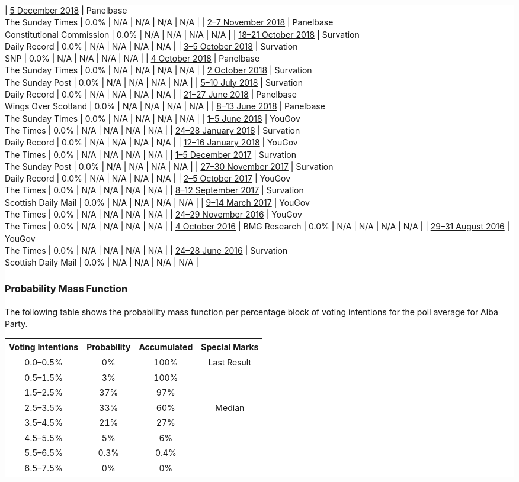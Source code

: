 | [5 December 2018](2018-12-05-Panelbase.html) | Panelbase <br> The Sunday Times | 0.0% | N/A | N/A | N/A | N/A |
| [2–7 November 2018](2018-11-07-Panelbase.html) | Panelbase <br> Constitutional Commission | 0.0% | N/A | N/A | N/A | N/A |
| [18–21 October 2018](2018-10-21-Survation.html) | Survation <br> Daily Record | 0.0% | N/A | N/A | N/A | N/A |
| [3–5 October 2018](2018-10-05-Survation.html) | Survation <br> SNP | 0.0% | N/A | N/A | N/A | N/A |
| [4 October 2018](2018-10-04-Panelbase.html) | Panelbase <br> The Sunday Times | 0.0% | N/A | N/A | N/A | N/A |
| [2 October 2018](2018-10-02-Survation.html) | Survation <br> The Sunday Post | 0.0% | N/A | N/A | N/A | N/A |
| [5–10 July 2018](2018-07-10-Survation.html) | Survation <br> Daily Record | 0.0% | N/A | N/A | N/A | N/A |
| [21–27 June 2018](2018-06-27-Panelbase.html) | Panelbase <br> Wings Over Scotland | 0.0% | N/A | N/A | N/A | N/A |
| [8–13 June 2018](2018-06-13-Panelbase.html) | Panelbase <br> The Sunday Times | 0.0% | N/A | N/A | N/A | N/A |
| [1–5 June 2018](2018-06-05-YouGov.html) | YouGov <br> The Times | 0.0% | N/A | N/A | N/A | N/A |
| [24–28 January 2018](2018-01-28-Survation.html) | Survation <br> Daily Record | 0.0% | N/A | N/A | N/A | N/A |
| [12–16 January 2018](2018-01-16-YouGov.html) | YouGov <br> The Times | 0.0% | N/A | N/A | N/A | N/A |
| [1–5 December 2017](2017-12-05-Survation.html) | Survation <br> The Sunday Post | 0.0% | N/A | N/A | N/A | N/A |
| [27–30 November 2017](2017-11-30-Survation.html) | Survation <br> Daily Record | 0.0% | N/A | N/A | N/A | N/A |
| [2–5 October 2017](2017-10-05-YouGov.html) | YouGov <br> The Times | 0.0% | N/A | N/A | N/A | N/A |
| [8–12 September 2017](2017-09-12-Survation.html) | Survation <br> Scottish Daily Mail | 0.0% | N/A | N/A | N/A | N/A |
| [9–14 March 2017](2017-03-14-YouGov.html) | YouGov <br> The Times | 0.0% | N/A | N/A | N/A | N/A |
| [24–29 November 2016](2016-11-29-YouGov.html) | YouGov <br> The Times | 0.0% | N/A | N/A | N/A | N/A |
| [4 October 2016](2016-10-04-BMGResearch.html) | BMG Research | 0.0% | N/A | N/A | N/A | N/A |
| [29–31 August 2016](2016-08-31-YouGov.html) | YouGov <br> The Times | 0.0% | N/A | N/A | N/A | N/A |
| [24–28 June 2016](2016-06-28-Survation.html) | Survation <br> Scottish Daily Mail | 0.0% | N/A | N/A | N/A | N/A |

### Probability Mass Function

The following table shows the probability mass function per percentage block of voting intentions for the [poll average](average.html) for Alba Party.

| Voting Intentions | Probability | Accumulated | Special Marks |
|:-----------------:|:-----------:|:-----------:|:-------------:|
| 0.0–0.5% | 0% | 100% | Last Result |
| 0.5–1.5% | 3% | 100% |  |
| 1.5–2.5% | 37% | 97% |  |
| 2.5–3.5% | 33% | 60% | Median |
| 3.5–4.5% | 21% | 27% |  |
| 4.5–5.5% | 5% | 6% |  |
| 5.5–6.5% | 0.3% | 0.4% |  |
| 6.5–7.5% | 0% | 0% |  |
